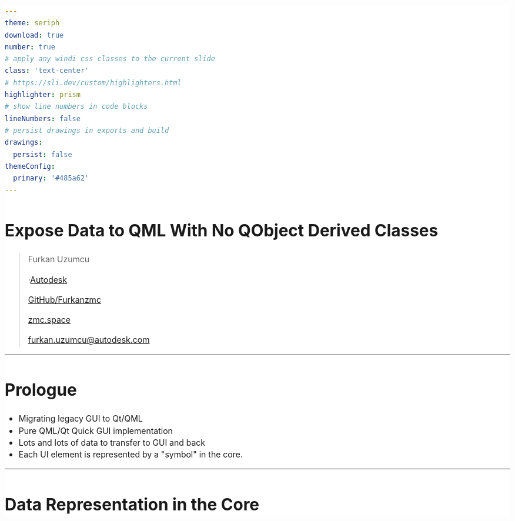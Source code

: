 ```yaml
---
theme: seriph
download: true
number: true
# apply any windi css classes to the current slide
class: 'text-center'
# https://sli.dev/custom/highlighters.html
highlighter: prism
# show line numbers in code blocks
lineNumbers: false
# persist drawings in exports and build
drawings:
  persist: false
themeConfig:
  primary: '#485a62'
---
```


<style>
.slidev-code {
    height: 90%;
    overflow-y: scroll;
}
</style>

# Expose Data to QML With No QObject Derived Classes

> Furkan Uzumcu
>
> ·[Autodesk](https://www.autodesk.com/products/alias-products/overview)
>
> [GitHub/Furkanzmc](https://github.com/Furkanzmc)
>
> [zmc.space](https://zmc.space)
>
> [furkan.uzumcu@autodesk.com](mailto:furkan.uzumcu@autodesk.com)

---

# Prologue

- Migrating legacy GUI to Qt/QML
- Pure QML/Qt Quick GUI implementation
- Lots and lots of data to transfer to GUI and back
- Each UI element is represented by a "symbol" in the core.

---

# Data Representation in the Core
